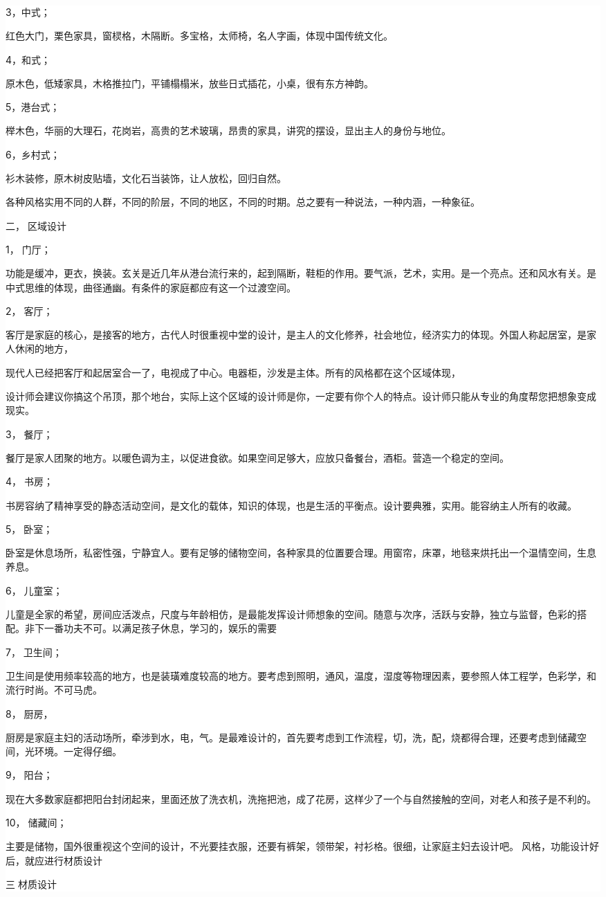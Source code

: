 3，中式；

红色大门，栗色家具，窗棂格，木隔断。多宝格，太师椅，名人字画，体现中国传统文化。

4，和式；

原木色，低矮家具，木格推拉门，平铺榻榻米，放些日式插花，小桌，很有东方神韵。

5，港台式；

榉木色，华丽的大理石，花岗岩，高贵的艺术玻璃，昂贵的家具，讲究的摆设，显出主人的身份与地位。

6，乡村式；

衫木装修，原木树皮贴墙，文化石当装饰，让人放松，回归自然。

各种风格实用不同的人群，不同的阶层，不同的地区，不同的时期。总之要有一种说法，一种内涵，一种象征。 

二， 区域设计

1， 门厅；

功能是缓冲，更衣，换装。玄关是近几年从港台流行来的，起到隔断，鞋柜的作用。要气派，艺术，实用。是一个亮点。还和风水有关。是中式思维的体现，曲径通幽。有条件的家庭都应有这一个过渡空间。

2， 客厅；

客厅是家庭的核心，是接客的地方，古代人时很重视中堂的设计，是主人的文化修养，社会地位，经济实力的体现。外国人称起居室，是家人休闲的地方，

现代人已经把客厅和起居室合一了，电视成了中心。电器柜，沙发是主体。所有的风格都在这个区域体现，

设计师会建议你搞这个吊顶，那个地台，实际上这个区域的设计师是你，一定要有你个人的特点。设计师只能从专业的角度帮您把想象变成现实。

3， 餐厅；

餐厅是家人团聚的地方。以暖色调为主，以促进食欲。如果空间足够大，应放只备餐台，酒柜。营造一个稳定的空间。

4， 书房；

书房容纳了精神享受的静态活动空间，是文化的载体，知识的体现，也是生活的平衡点。设计要典雅，实用。能容纳主人所有的收藏。

5， 卧室；

卧室是休息场所，私密性强，宁静宜人。要有足够的储物空间，各种家具的位置要合理。用窗帘，床罩，地毯来烘托出一个温情空间，生息养息。

6， 儿童室；

儿童是全家的希望，房间应活泼点，尺度与年龄相仿，是最能发挥设计师想象的空间。随意与次序，活跃与安静，独立与监督，色彩的搭配。非下一番功夫不可。以满足孩子休息，学习的，娱乐的需要

7， 卫生间；

卫生间是使用频率较高的地方，也是装璜难度较高的地方。要考虑到照明，通风，温度，湿度等物理因素，要参照人体工程学，色彩学，和流行时尚。不可马虎。

8， 厨房，

厨房是家庭主妇的活动场所，牵涉到水，电，气。是最难设计的，首先要考虑到工作流程，切，洗，配，烧都得合理，还要考虑到储藏空间，光环境。一定得仔细。

9， 阳台；

现在大多数家庭都把阳台封闭起来，里面还放了洗衣机，洗拖把池，成了花房，这样少了一个与自然接触的空间，对老人和孩子是不利的。

10， 储藏间；

主要是储物，国外很重视这个空间的设计，不光要挂衣服，还要有裤架，领带架，衬衫格。很细，让家庭主妇去设计吧。 风格，功能设计好后，就应进行材质设计

三 材质设计
